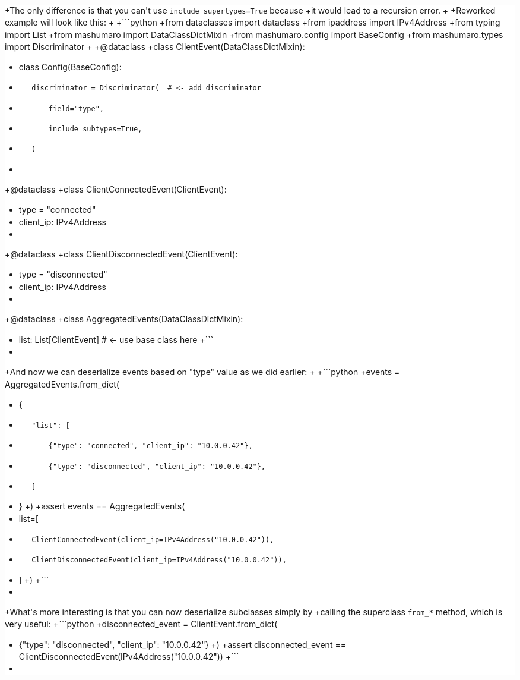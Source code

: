 +The only difference is that you can't use `include_supertypes=True` because
+it would lead to a recursion error.
+
+Reworked example will look like this:
+
+```python
+from dataclasses import dataclass
+from ipaddress import IPv4Address
+from typing import List
+from mashumaro import DataClassDictMixin
+from mashumaro.config import BaseConfig
+from mashumaro.types import Discriminator
+
+@dataclass
+class ClientEvent(DataClassDictMixin):
+    class Config(BaseConfig):
+        discriminator = Discriminator(  # <- add discriminator
+            field="type",
+            include_subtypes=True,
+        )
+
+@dataclass
+class ClientConnectedEvent(ClientEvent):
+    type = "connected"
+    client_ip: IPv4Address
+
+@dataclass
+class ClientDisconnectedEvent(ClientEvent):
+    type = "disconnected"
+    client_ip: IPv4Address
+
+@dataclass
+class AggregatedEvents(DataClassDictMixin):
+    list: List[ClientEvent]  # <- use base class here
+```
+
+And now we can deserialize events based on "type" value as we did earlier:
+
+```python
+events = AggregatedEvents.from_dict(
+    {
+        "list": [
+            {"type": "connected", "client_ip": "10.0.0.42"},
+            {"type": "disconnected", "client_ip": "10.0.0.42"},
+        ]
+    }
+)
+assert events == AggregatedEvents(
+    list=[
+        ClientConnectedEvent(client_ip=IPv4Address("10.0.0.42")),
+        ClientDisconnectedEvent(client_ip=IPv4Address("10.0.0.42")),
+    ]
+)
+```
+
+What's more interesting is that you can now deserialize subclasses simply by
+calling the superclass `from_*` method, which is very useful:
+```python
+disconnected_event = ClientEvent.from_dict(
+    {"type": "disconnected", "client_ip": "10.0.0.42"}
+)
+assert disconnected_event == ClientDisconnectedEvent(IPv4Address("10.0.0.42"))
+```
+